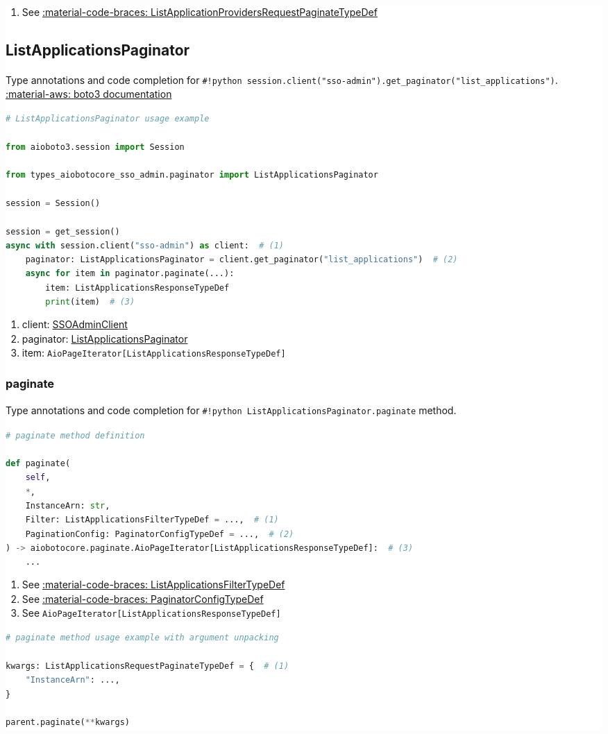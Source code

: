 1. See [:material-code-braces: ListApplicationProvidersRequestPaginateTypeDef](./type_defs.md#listapplicationprovidersrequestpaginatetypedef)
## ListApplicationsPaginator

Type annotations and code completion for `#!python session.client("sso-admin").get_paginator("list_applications")`.
[:material-aws: boto3 documentation](https://boto3.amazonaws.com/v1/documentation/api/latest/reference/services/sso-admin/paginator/ListApplications.html#SSOAdmin.Paginator.ListApplications)

```python
# ListApplicationsPaginator usage example

from aioboto3.session import Session

from types_aiobotocore_sso_admin.paginator import ListApplicationsPaginator

session = Session()

session = get_session()
async with session.client("sso-admin") as client:  # (1)
    paginator: ListApplicationsPaginator = client.get_paginator("list_applications")  # (2)
    async for item in paginator.paginate(...):
        item: ListApplicationsResponseTypeDef
        print(item)  # (3)
```

1. client: [SSOAdminClient](./client.md)
2. paginator: [ListApplicationsPaginator](./paginators.md#listapplicationspaginator)
3. item: `AioPageIterator[ListApplicationsResponseTypeDef]`


### paginate

Type annotations and code completion for `#!python ListApplicationsPaginator.paginate` method.

```python
# paginate method definition

def paginate(
    self,
    *,
    InstanceArn: str,
    Filter: ListApplicationsFilterTypeDef = ...,  # (1)
    PaginationConfig: PaginatorConfigTypeDef = ...,  # (2)
) -> aiobotocore.paginate.AioPageIterator[ListApplicationsResponseTypeDef]:  # (3)
    ...
```

1. See [:material-code-braces: ListApplicationsFilterTypeDef](./type_defs.md#listapplicationsfiltertypedef)
2. See [:material-code-braces: PaginatorConfigTypeDef](./type_defs.md#paginatorconfigtypedef)
3. See `AioPageIterator[ListApplicationsResponseTypeDef]`


```python
# paginate method usage example with argument unpacking

kwargs: ListApplicationsRequestPaginateTypeDef = {  # (1)
    "InstanceArn": ...,
}

parent.paginate(**kwargs)
```
